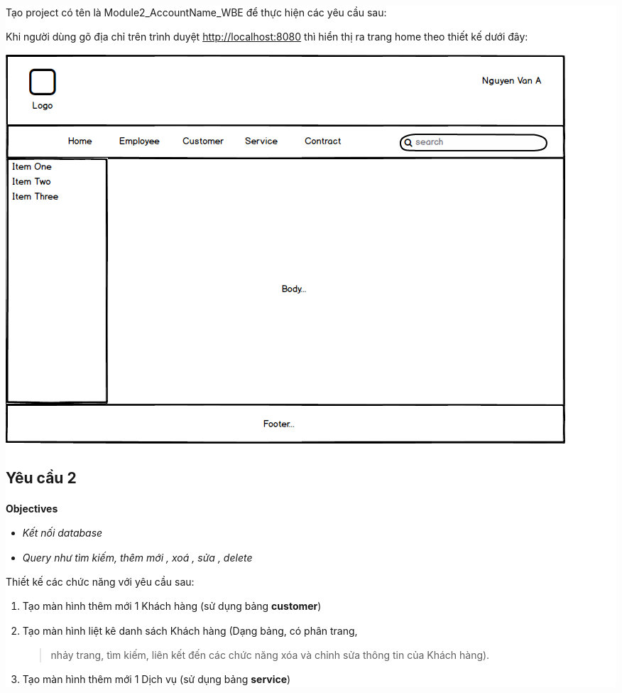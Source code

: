 Tạo project có tên là Module2_AccountName_WBE để thực hiện các yêu cầu
sau:

Khi người dùng gõ địa chỉ trên trình duyệt
[http://localhost:8080](http://localhost:8080) thì hiển
thị ra trang home theo thiết kế dưới đây:

![](.run/layout.png)

## Yêu cầu 2 

**Objectives**

-   *Kết nối database*

-   *Query như tìm kiếm, thêm mới , xoá , sửa , delete*

Thiết kế các chức năng với yêu cầu sau:

1.  Tạo màn hình thêm mới 1 Khách hàng (sử dụng bảng **customer**)

2.  Tạo màn hình liệt kê danh sách Khách hàng (Dạng bảng, có phân trang,
    > nhảy trang, tìm kiếm, liên kết đến các chức năng xóa và chỉnh sửa
    > thông tin của Khách hàng).

3.  Tạo màn hình thêm mới 1 Dịch vụ (sử dụng bảng **service**)
